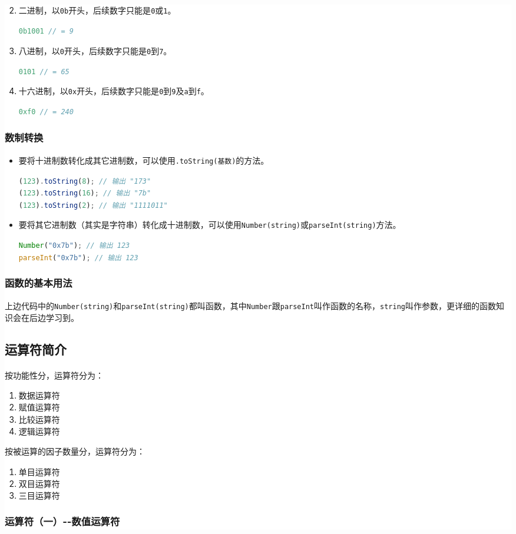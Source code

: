 2. 二进制，以`0b`开头，后续数字只能是`0`或`1`。
    
    ```javascript
    0b1001 // = 9
    ```

3. 八进制，以`0`开头，后续数字只能是`0`到`7`。

    ```javascript
    0101 // = 65
    ```

4. 十六进制，以`0x`开头，后续数字只能是`0`到`9`及`a`到`f`。

    ```javascript
    0xf0 // = 240
    ```

### 数制转换

+ 要将十进制数转化成其它进制数，可以使用`.toString(基数)`的方法。

    ```javascript
    (123).toString(8); // 输出 "173"
    (123).toString(16); // 输出 "7b"
    (123).toString(2); // 输出 "1111011"
    ```
+ 要将其它进制数（其实是字符串）转化成十进制数，可以使用`Number(string)`或`parseInt(string)`方法。

    ```javascript
    Number("0x7b"); // 输出 123
    parseInt("0x7b"); // 输出 123
    ```

### 函数的基本用法

上边代码中的`Number(string)`和`parseInt(string)`都叫函数，其中`Number`跟`parseInt`叫作函数的名称，`string`叫作参数，更详细的函数知识会在后边学习到。

## 运算符简介

按功能性分，运算符分为：

1. 数据运算符
2. 赋值运算符
3. 比较运算符
4. 逻辑运算符

按被运算的因子数量分，运算符分为：

1. 单目运算符
2. 双目运算符
3. 三目运算符

### 运算符（一）--数值运算符
